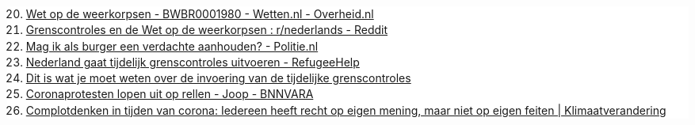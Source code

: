 20. [Wet op de weerkorpsen - BWBR0001980 - Wetten.nl - Overheid.nl](https://wetten.overheid.nl/jci1.3:c:BWBR0001980&g=2025-05-20&z=2025-05-20)
21. [Grenscontroles en de Wet op de weerkorpsen : r/nederlands - Reddit](https://www.reddit.com/r/nederlands/comments/1l6j10v/grenscontroles_en_de_wet_op_de_weerkorpsen/)
22. [Mag ik als burger een verdachte aanhouden? - Politie.nl](https://www.politie.nl/informatie/mag-ik-als-burger-een-verdachte-aanhouden.html)
23. [Nederland gaat tijdelijk grenscontroles uitvoeren - RefugeeHelp](https://www.refugeehelp.nl/nl/status-holder/news/100479-nederland-gaat-tijdelijk-grenscontroles-uitvoeren-dit-moet-je-weten?reroute=ti)
24. [Dit is wat je moet weten over de invoering van de tijdelijke grenscontroles](https://www.marechausseecontact.nl/12651-dit-is-wat-je-moet-weten-over-de-invoering-van-de-tijdelijke-grenscontroles)
25. [Coronaprotesten lopen uit op rellen - Joop - BNNVARA](https://www.bnnvara.nl/joop/artikelen/coronaprotesten-lopen-uit-op-rellen)
26. [Complotdenken in tijden van corona: Iedereen heeft recht op eigen mening, maar niet op eigen feiten \| Klimaatverandering](https://klimaatveranda.nl/2020/08/13/complotdenken-in-tijden-van-corona-iedereen-heeft-recht-op-eigen-mening)
